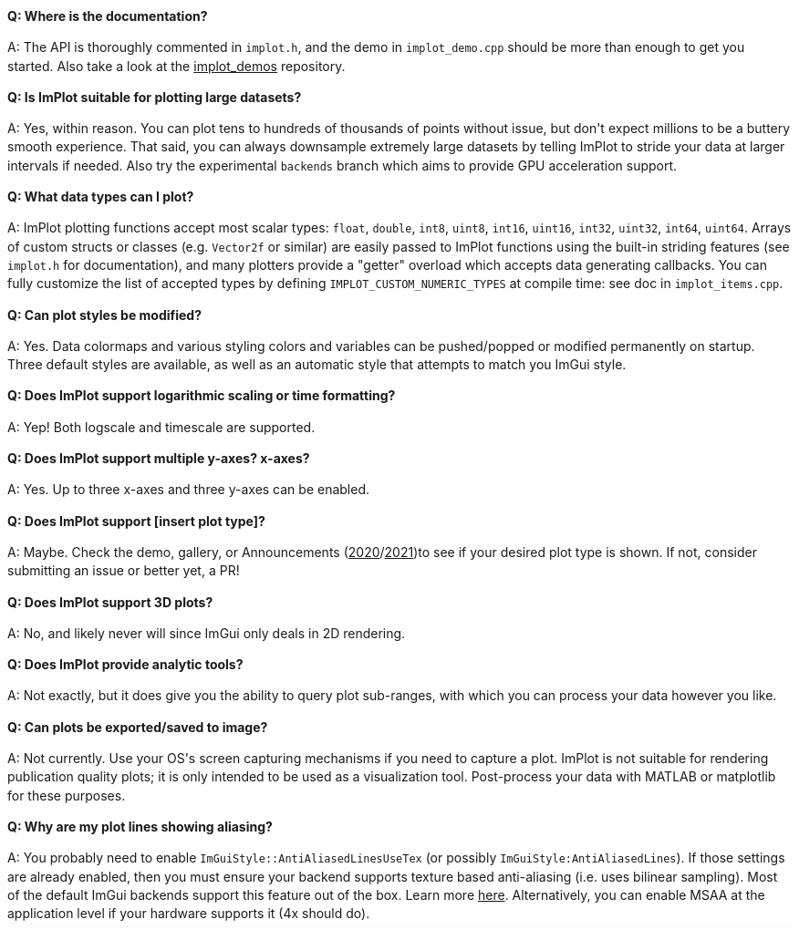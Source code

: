 **Q: Where is the documentation?**

A: The API is thoroughly commented in `implot.h`, and the demo in `implot_demo.cpp` should be more than enough to get you started. Also take a look at the [implot_demos](https://github.com/epezent/implot_demos) repository.

**Q: Is ImPlot suitable for plotting large datasets?**

A: Yes, within reason. You can plot tens to hundreds of thousands of points without issue, but don't expect millions to be a buttery smooth experience. That said, you can always downsample extremely large datasets by telling ImPlot to stride your data at larger intervals if needed. Also try the experimental `backends` branch which aims to provide GPU acceleration support.

**Q: What data types can I plot?**

A: ImPlot plotting functions accept most scalar types:
`float`, `double`, `int8`, `uint8`, `int16`, `uint16`, `int32`, `uint32`, `int64`, `uint64`. Arrays of custom structs or classes (e.g. `Vector2f` or similar) are easily passed to ImPlot functions using the built-in striding features (see `implot.h` for documentation), and many plotters provide a "getter" overload which accepts data generating callbacks. You can fully customize the list of accepted types by defining `IMPLOT_CUSTOM_NUMERIC_TYPES` at compile time: see doc in `implot_items.cpp`.

**Q: Can plot styles be modified?**

A: Yes. Data colormaps and various styling colors and variables can be pushed/popped or modified permanently on startup. Three default styles are available, as well as an automatic style that attempts to match you ImGui style.

**Q: Does ImPlot support logarithmic scaling or time formatting?**

A: Yep! Both logscale and timescale are supported.

**Q: Does ImPlot support multiple y-axes? x-axes?**

A: Yes. Up to three x-axes and three y-axes can be enabled.

**Q: Does ImPlot support [insert plot type]?**

A: Maybe. Check the demo, gallery, or Announcements ([2020](https://github.com/epezent/implot/issues/48)/[2021](https://github.com/epezent/implot/issues/168))to see if your desired plot type is shown. If not, consider submitting an issue or better yet, a PR!

**Q: Does ImPlot support 3D plots?**

A: No, and likely never will since ImGui only deals in 2D rendering.

**Q: Does ImPlot provide analytic tools?**

A: Not exactly, but it does give you the ability to query plot sub-ranges, with which you can process your data however you like.

**Q: Can plots be exported/saved to image?**

A: Not currently. Use your OS's screen capturing mechanisms if you need to capture a plot. ImPlot is not suitable for rendering publication quality plots; it is only intended to be used as a visualization tool. Post-process your data with MATLAB or matplotlib for these purposes.

**Q: Why are my plot lines showing aliasing?**

A: You probably need to enable `ImGuiStyle::AntiAliasedLinesUseTex` (or possibly `ImGuiStyle:AntiAliasedLines`). If those settings are already enabled, then you must ensure your backend supports texture based anti-aliasing (i.e. uses bilinear sampling). Most of the default ImGui backends support this feature out of the box. Learn more [here](https://github.com/ocornut/imgui/issues/3245). Alternatively, you can enable MSAA at the application level if your hardware supports it (4x should do).
